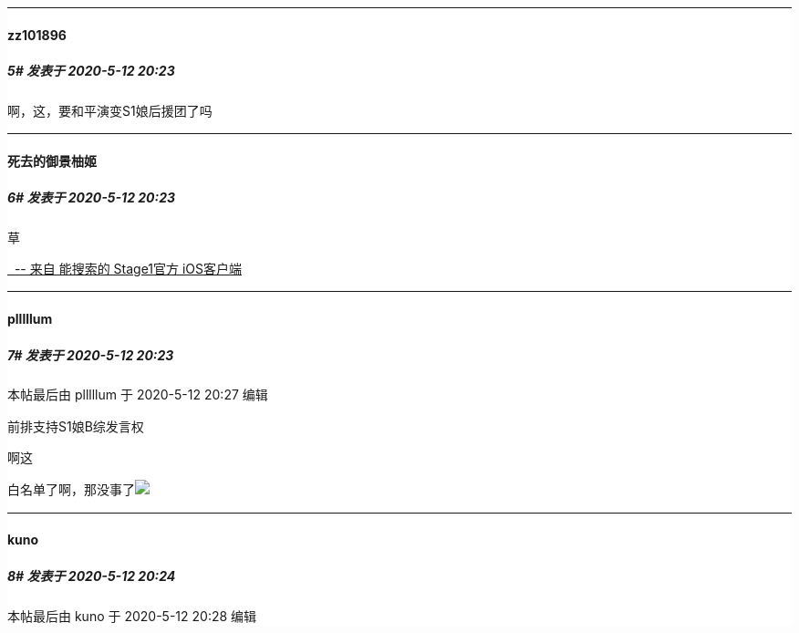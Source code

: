 





-----

####  zz101896  
##### 5#       发表于 2020-5-12 20:23




啊，这，要和平演变S1娘后援团了吗







-----

####  死去的御景柚姬  
##### 6#       发表于 2020-5-12 20:23




草

[  -- 来自 能搜索的 Stage1官方 iOS客户端](https://itunes.apple.com/fi/app/saraba1st/id1221237470?mt=8)







-----

####  plllllum  
##### 7#       发表于 2020-5-12 20:23



 本帖最后由 plllllum 于 2020-5-12 20:27 编辑 

前排支持S1娘B综发言权

啊这

白名单了啊，那没事了<img src="https://static.saraba1st.com/image/smiley/face2017/066.png" referrerpolicy="no-referrer">







-----

####  kuno  
##### 8#       发表于 2020-5-12 20:24



 本帖最后由 kuno 于 2020-5-12 20:28 编辑 
